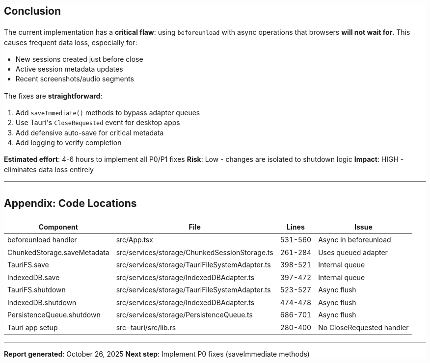 
## Conclusion

The current implementation has a **critical flaw**: using `beforeunload` with async operations that browsers **will not wait for**. This causes frequent data loss, especially for:
- New sessions created just before close
- Active session metadata updates
- Recent screenshots/audio segments

The fixes are **straightforward**:
1. Add `saveImmediate()` methods to bypass adapter queues
2. Use Tauri's `CloseRequested` event for desktop apps
3. Add defensive auto-save for critical metadata
4. Add logging to verify completion

**Estimated effort**: 4-6 hours to implement all P0/P1 fixes
**Risk**: Low - changes are isolated to shutdown logic
**Impact**: HIGH - eliminates data loss entirely

---

## Appendix: Code Locations

| Component | File | Lines | Issue |
|-----------|------|-------|-------|
| beforeunload handler | src/App.tsx | 531-560 | Async in beforeunload |
| ChunkedStorage.saveMetadata | src/services/storage/ChunkedSessionStorage.ts | 261-284 | Uses queued adapter |
| TauriFS.save | src/services/storage/TauriFileSystemAdapter.ts | 398-521 | Internal queue |
| IndexedDB.save | src/services/storage/IndexedDBAdapter.ts | 397-472 | Internal queue |
| TauriFS.shutdown | src/services/storage/TauriFileSystemAdapter.ts | 523-527 | Async flush |
| IndexedDB.shutdown | src/services/storage/IndexedDBAdapter.ts | 474-478 | Async flush |
| PersistenceQueue.shutdown | src/services/storage/PersistenceQueue.ts | 686-701 | Async flush |
| Tauri app setup | src-tauri/src/lib.rs | 280-400 | No CloseRequested handler |

---

**Report generated**: October 26, 2025
**Next step**: Implement P0 fixes (saveImmediate methods)
